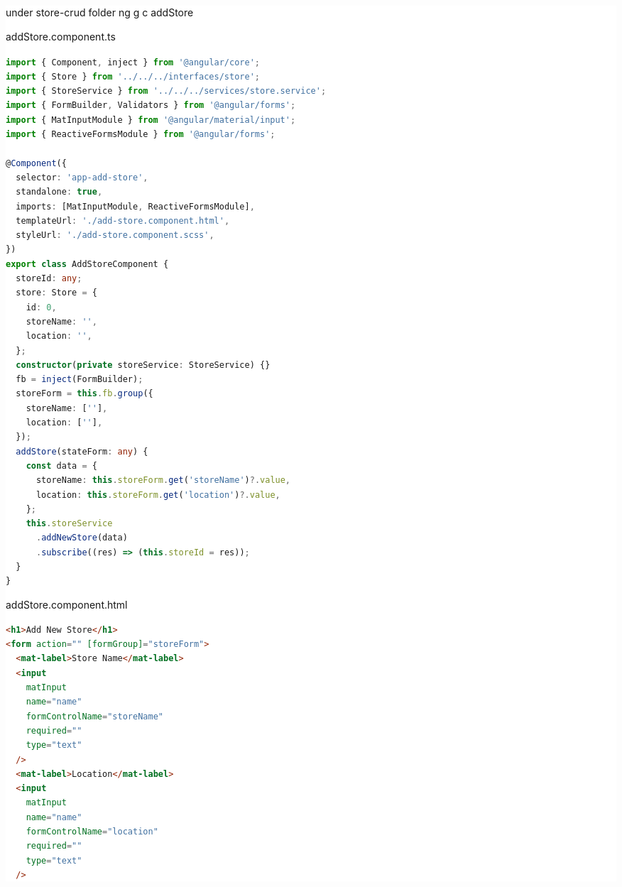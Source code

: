   under store-crud folder 
  ng g c addStore

  addStore.component.ts
```Typescript
import { Component, inject } from '@angular/core';
import { Store } from '../../../interfaces/store';
import { StoreService } from '../../../services/store.service';
import { FormBuilder, Validators } from '@angular/forms';
import { MatInputModule } from '@angular/material/input';
import { ReactiveFormsModule } from '@angular/forms';

@Component({
  selector: 'app-add-store',
  standalone: true,
  imports: [MatInputModule, ReactiveFormsModule],
  templateUrl: './add-store.component.html',
  styleUrl: './add-store.component.scss',
})
export class AddStoreComponent {
  storeId: any;
  store: Store = {
    id: 0,
    storeName: '',
    location: '',
  };
  constructor(private storeService: StoreService) {}
  fb = inject(FormBuilder);
  storeForm = this.fb.group({
    storeName: [''],
    location: [''],
  });
  addStore(stateForm: any) {
    const data = {
      storeName: this.storeForm.get('storeName')?.value,
      location: this.storeForm.get('location')?.value,
    };
    this.storeService
      .addNewStore(data)
      .subscribe((res) => (this.storeId = res));
  }
}

```
addStore.component.html 
```html
<h1>Add New Store</h1>
<form action="" [formGroup]="storeForm">
  <mat-label>Store Name</mat-label>
  <input
    matInput
    name="name"
    formControlName="storeName"
    required=""
    type="text"
  />
  <mat-label>Location</mat-label>
  <input
    matInput
    name="name"
    formControlName="location"
    required=""
    type="text"
  />

```